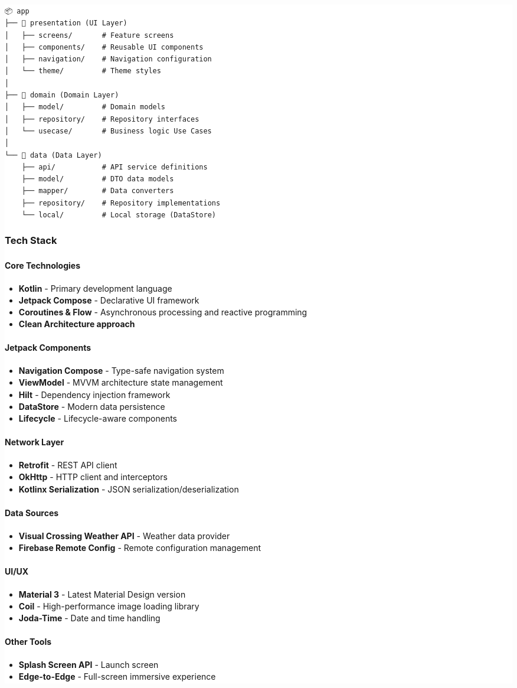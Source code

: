 ```
📦 app
├── 📂 presentation (UI Layer)
│   ├── screens/       # Feature screens
│   ├── components/    # Reusable UI components
│   ├── navigation/    # Navigation configuration
│   └── theme/         # Theme styles
│
├── 📂 domain (Domain Layer)
│   ├── model/         # Domain models
│   ├── repository/    # Repository interfaces
│   └── usecase/       # Business logic Use Cases
│
└── 📂 data (Data Layer)
    ├── api/           # API service definitions
    ├── model/         # DTO data models
    ├── mapper/        # Data converters
    ├── repository/    # Repository implementations
    └── local/         # Local storage (DataStore)
```

### Tech Stack

#### Core Technologies
- **Kotlin** - Primary development language
- **Jetpack Compose** - Declarative UI framework
- **Coroutines & Flow** - Asynchronous processing and reactive programming
- **Clean Architecture approach**

#### Jetpack Components
- **Navigation Compose** - Type-safe navigation system
- **ViewModel** - MVVM architecture state management
- **Hilt** - Dependency injection framework
- **DataStore** - Modern data persistence
- **Lifecycle** - Lifecycle-aware components

#### Network Layer
- **Retrofit** - REST API client
- **OkHttp** - HTTP client and interceptors
- **Kotlinx Serialization** - JSON serialization/deserialization

#### Data Sources
- **Visual Crossing Weather API** - Weather data provider
- **Firebase Remote Config** - Remote configuration management

#### UI/UX
- **Material 3** - Latest Material Design version
- **Coil** - High-performance image loading library
- **Joda-Time** - Date and time handling

#### Other Tools
- **Splash Screen API** - Launch screen
- **Edge-to-Edge** - Full-screen immersive experience
